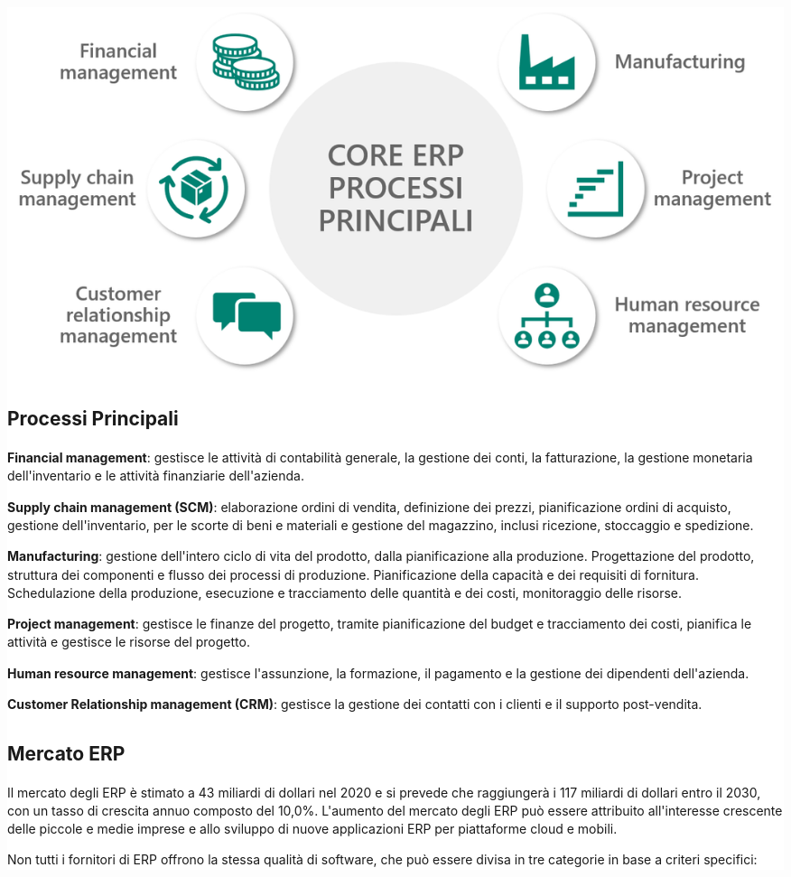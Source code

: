 ![core-erp](/img/business-central/core-erp.png)

## Processi Principali
**Financial management**: gestisce le attività di contabilità generale, la gestione dei conti, la fatturazione, la gestione monetaria dell'inventario e le attività finanziarie dell'azienda.

**Supply chain management (SCM)**: elaborazione ordini di vendita, definizione dei prezzi, pianificazione ordini di acquisto, gestione dell'inventario, per le scorte di beni e materiali e gestione del magazzino, inclusi ricezione, stoccaggio e spedizione.

**Manufacturing**: gestione dell'intero ciclo di vita del prodotto, dalla pianificazione alla produzione. Progettazione del prodotto, struttura dei componenti e flusso dei processi di produzione. Pianificazione della capacità e dei requisiti di fornitura. Schedulazione della produzione, esecuzione e tracciamento delle quantità e dei costi, monitoraggio delle risorse.

**Project management**: gestisce le finanze del progetto, tramite pianificazione del budget e tracciamento dei costi, pianifica le attività e gestisce le risorse del progetto.

**Human resource management**: gestisce l'assunzione, la formazione, il pagamento e la gestione dei dipendenti dell'azienda.

**Customer Relationship management (CRM)**: gestisce la gestione dei contatti con i clienti e il supporto post-vendita.

## Mercato ERP
Il mercato degli ERP è stimato a 43 miliardi di dollari nel 2020 e si prevede che raggiungerà i 117 miliardi di dollari entro il 2030, con un tasso di crescita annuo composto del 10,0%. L'aumento del mercato degli ERP può essere attribuito all'interesse crescente delle piccole e medie imprese e allo sviluppo di nuove applicazioni ERP per piattaforme cloud e mobili. 

Non tutti i fornitori di ERP offrono la stessa qualità di software, che può essere divisa in tre categorie in base a criteri specifici:
